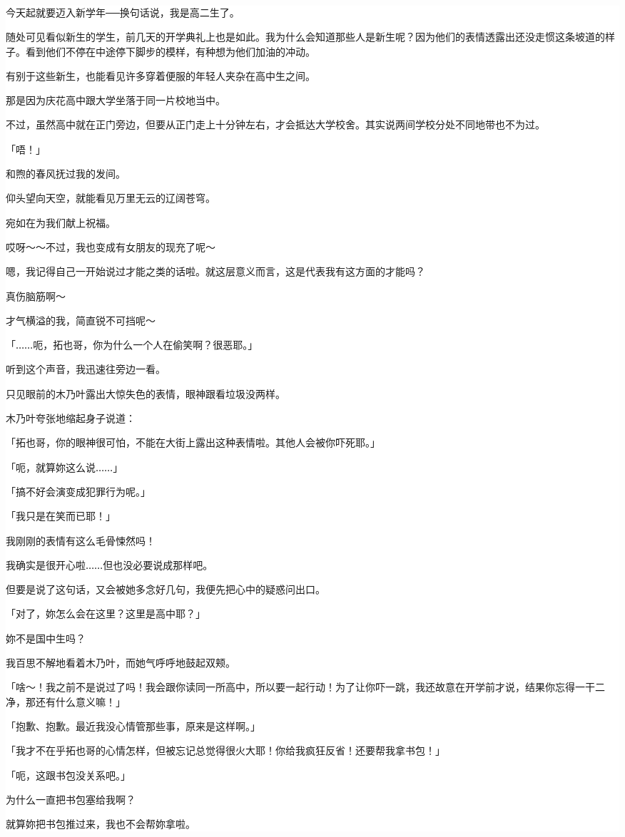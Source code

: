 今天起就要迈入新学年──换句话说，我是高二生了。

随处可见看似新生的学生，前几天的开学典礼上也是如此。我为什么会知道那些人是新生呢？因为他们的表情透露出还没走惯这条坡道的样子。看到他们不停在中途停下脚步的模样，有种想为他们加油的冲动。

有别于这些新生，也能看见许多穿着便服的年轻人夹杂在高中生之间。

那是因为庆花高中跟大学坐落于同一片校地当中。

不过，虽然高中就在正门旁边，但要从正门走上十分钟左右，才会抵达大学校舍。其实说两间学校分处不同地带也不为过。

「唔！」

和煦的春风抚过我的发间。

仰头望向天空，就能看见万里无云的辽阔苍穹。

宛如在为我们献上祝福。

哎呀～～不过，我也变成有女朋友的现充了呢～

嗯，我记得自己一开始说过才能之类的话啦。就这层意义而言，这是代表我有这方面的才能吗？

真伤脑筋啊～

才气横溢的我，简直锐不可挡呢～

「……呃，拓也哥，你为什么一个人在偷笑啊？很恶耶。」

听到这个声音，我迅速往旁边一看。

只见眼前的木乃叶露出大惊失色的表情，眼神跟看垃圾没两样。

木乃叶夸张地缩起身子说道：

「拓也哥，你的眼神很可怕，不能在大街上露出这种表情啦。其他人会被你吓死耶。」

「呃，就算妳这么说……」

「搞不好会演变成犯罪行为呢。」

「我只是在笑而已耶！」

我刚刚的表情有这么毛骨悚然吗！

我确实是很开心啦……但也没必要说成那样吧。

但要是说了这句话，又会被她多念好几句，我便先把心中的疑惑问出口。

「对了，妳怎么会在这里？这里是高中耶？」

妳不是国中生吗？

我百思不解地看着木乃叶，而她气呼呼地鼓起双颊。

「啥～！我之前不是说过了吗！我会跟你读同一所高中，所以要一起行动！为了让你吓一跳，我还故意在开学前才说，结果你忘得一干二净，那还有什么意义嘛！」

「抱歉、抱歉。最近我没心情管那些事，原来是这样啊。」

「我才不在乎拓也哥的心情怎样，但被忘记总觉得很火大耶！你给我疯狂反省！还要帮我拿书包！」

「呃，这跟书包没关系吧。」

为什么一直把书包塞给我啊？

就算妳把书包推过来，我也不会帮妳拿啦。
